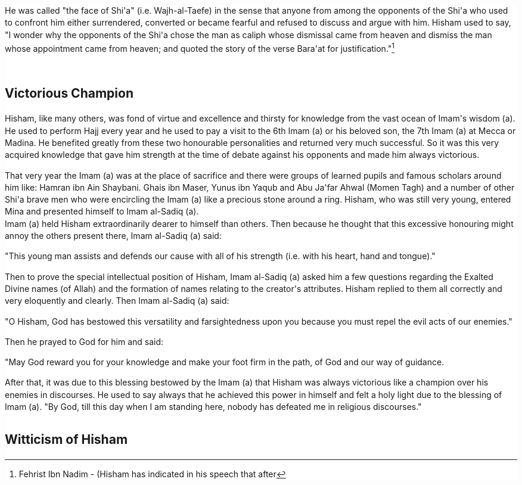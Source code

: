 He was called "the face of Shi'a" (i.e. Wajh-al-Taefe) in the sense that
anyone from among the opponents of the Shi'a who used to confront him
either surrendered, converted or became fearful and refused to discuss
and argue with him. Hisham used to say, "I wonder why the opponents of
the Shi'a chose the man as caliph whose dismissal came from heaven and
dismiss the man whose appointment came from heaven; and quoted the story
of the verse Bara'at for justification."[^9]  
  

Victorious Champion
-------------------

Hisham, like many others, was fond of virtue and excellence and thirsty
for knowledge from the vast ocean of Imam's wisdom (a). He used to
perform Hajj every year and he used to pay a visit to the 6th Imam (a)
or his beloved son, the 7th Imam (a) at Mecca or Madina. He benefited
greatly from these two honourable personalities and returned very much
successful. So it was this very acquired knowledge that gave him
strength at the time of debate against his opponents and made him always
victorious.

That very year the Imam (a) was at the place of sacrifice and there were
groups of learned pupils and famous scholars around him like: Hamran ibn
Ain Shaybani. Ghais ibn Maser, Yunus ibn Yaqub and Abu Ja'far Ahwal
(Momen Tagh) and a number of other Shi'a brave men who were encircling
the Imam (a) like a precious stone around a ring. Hisham, who was still
very young, entered Mina and presented himself to Imam al-Sadiq (a).  
 Imam (a) held Hisham extraordinarily dearer to himself than others.
Then because he thought that this excessive honouring might annoy the
others present there, Imam al-Sadiq (a) said:

"This young man assists and defends our cause with all of his strength
(i.e. with his heart, hand and tongue)."

Then to prove the special intellectual position of Hisham, Imam al-Sadiq
(a) asked him a few questions regarding the Exalted Divine names (of
Allah) and the formation of names relating to the creator's attributes.
Hisham replied to them all correctly and very eloquently and clearly.
Then Imam al-Sadiq (a) said:

"O Hisham, God has bestowed this versatility and farsightedness upon you
because you must repel the evil acts of our enemies."

Then he prayed to God for him and said:

"May God reward you for your knowledge and make your foot firm in the
path, of God and our way of guidance.

After that, it was due to this blessing bestowed by the Imam (a) that
Hisham was always victorious like a champion over his enemies in
discourses. He used to say always that he achieved this power in himself
and felt a holy light due to the blessing of Imam (a). "By God, till
this day when I am standing here, nobody has defeated me in religious
discourses."

Witticism of Hisham
-------------------


[^1]: Wasail al-Shiah by Sheikh Horr Ameli, vol. 2. Pg. 208.
[^2]: Ma'alem al-Ulama, by Ibn Shahr Ashob.
[^3]: "Hazarah e at-Tusi = Millenery of at-Tusi", vol. 2. P.142.
[^4]: Tanqih al-Maqal by Mamghani
[^5]: Sheikh Mufid, Tanqih al-Maqal- quoted from the writings of Marhum
[^6]: Khalesah by Allamah Helli.
[^7]: "Rejal" by Sheikh at-Tusi.
[^8]: A'yan a-Shiah by Allamah Sayyid Mohsen Amili, Part 2. Vol. 1. P.6.
[^9]: Fehrist Ibn Nadim - (Hisham has indicated in his speech that after
[^10]: It refers to the story of the meeting of Moses (a) and Khidhr (a)
[^11]: Life of Abdul Azim Hasani, chapter, on gnostics and teachers, Pg.
[^12]: Ibid. Pg. 203.
[^13]: Mohammad b. Abdul Karim Shahristani, the famous speculative
[^14]: Abu Mansour Abdul Qaher ibn Taher Baghdadi (d. 429), writer of
[^15]: Al-Shafi written by Sayyid Murtaza (regarding the remedying of
[^16]: "Ghulat"- pl. of Ghali, means a group of people who believe in
[^17]: Al Shafi by Sayyid Murtaza.